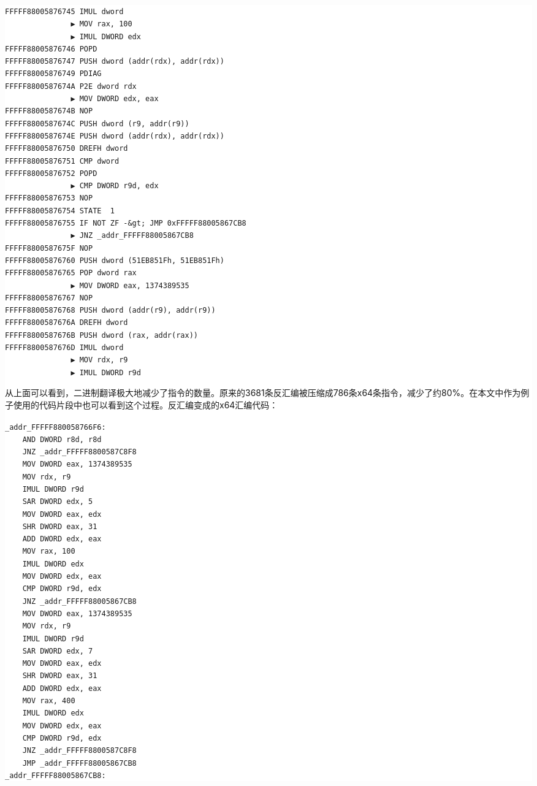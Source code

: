 ```
FFFFF88005876745 IMUL dword 
               ▶ MOV rax, 100
               ▶ IMUL DWORD edx
FFFFF88005876746 POPD
FFFFF88005876747 PUSH dword (addr(rdx), addr(rdx))
FFFFF88005876749 PDIAG
FFFFF8800587674A P2E dword rdx
               ▶ MOV DWORD edx, eax
FFFFF8800587674B NOP
FFFFF8800587674C PUSH dword (r9, addr(r9))
FFFFF8800587674E PUSH dword (addr(rdx), addr(rdx))
FFFFF88005876750 DREFH dword 
FFFFF88005876751 CMP dword 
FFFFF88005876752 POPD
               ▶ CMP DWORD r9d, edx
FFFFF88005876753 NOP
FFFFF88005876754 STATE  1
FFFFF88005876755 IF NOT ZF -&gt; JMP 0xFFFFF88005867CB8
               ▶ JNZ _addr_FFFFF88005867CB8
FFFFF8800587675F NOP
FFFFF88005876760 PUSH dword (51EB851Fh, 51EB851Fh)
FFFFF88005876765 POP dword rax
               ▶ MOV DWORD eax, 1374389535
FFFFF88005876767 NOP
FFFFF88005876768 PUSH dword (addr(r9), addr(r9))
FFFFF8800587676A DREFH dword 
FFFFF8800587676B PUSH dword (rax, addr(rax))
FFFFF8800587676D IMUL dword 
               ▶ MOV rdx, r9
               ▶ IMUL DWORD r9d
```

从上面可以看到，二进制翻译极大地减少了指令的数量。原来的3681条反汇编被压缩成786条x64条指令，减少了约80%。在本文中作为例子使用的代码片段中也可以看到这个过程。反汇编变成的x64汇编代码：

```
_addr_FFFFF880058766F6:
    AND DWORD r8d, r8d
    JNZ _addr_FFFFF8800587C8F8
    MOV DWORD eax, 1374389535
    MOV rdx, r9
    IMUL DWORD r9d
    SAR DWORD edx, 5
    MOV DWORD eax, edx
    SHR DWORD eax, 31
    ADD DWORD edx, eax
    MOV rax, 100
    IMUL DWORD edx
    MOV DWORD edx, eax
    CMP DWORD r9d, edx
    JNZ _addr_FFFFF88005867CB8
    MOV DWORD eax, 1374389535
    MOV rdx, r9
    IMUL DWORD r9d
    SAR DWORD edx, 7
    MOV DWORD eax, edx
    SHR DWORD eax, 31
    ADD DWORD edx, eax
    MOV rax, 400
    IMUL DWORD edx
    MOV DWORD edx, eax
    CMP DWORD r9d, edx
    JNZ _addr_FFFFF8800587C8F8
    JMP _addr_FFFFF88005867CB8
_addr_FFFFF88005867CB8:
```
